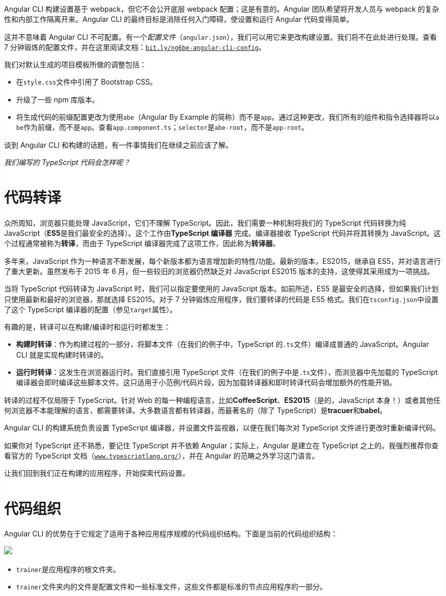 Angular CLI 构建设置基于 webpack，但它不会公开底层 webpack 配置；这是有意的。Angular 团队希望将开发人员与 webpack 的复杂性和内部工作隔离开来。Angular CLI 的最终目标是消除任何入门障碍，使设置和运行 Angular 代码变得简单。

这并不意味着 Angular CLI 不可配置。有一个*配置文件*（`angular.json`），我们可以用它来更改构建设置。我们将不在此处进行处理。查看 7 分钟锻炼的配置文件，并在这里阅读文档：[`bit.ly/ng6be-angular-cli-config`](http://bit.ly/ng6be-angular-cli-config)。

我们对默认生成的项目模板所做的调整包括：

+   在`style.css`文件中引用了 Bootstrap CSS。

+   升级了一些 npm 库版本。

+   将生成代码的前缀配置更改为使用`abe`（Angular By Example 的简称）而不是`app`。通过这种更改，我们所有的组件和指令选择器将以`abe`作为前缀，而不是`app`。查看`app.component.ts`；`selector`是`abe-root`，而不是`app-root`。

谈到 Angular CLI 和构建的话题，有一件事情我们在继续之前应该了解。

*我们编写的 TypeScript 代码会怎样呢？*

# 代码转译

众所周知，浏览器只能处理 JavaScript，它们不理解 TypeScript。因此，我们需要一种机制将我们的 TypeScript 代码转换为纯 JavaScript（**ES5**是我们最安全的选择）。这个工作由**TypeScript 编译器** 完成。编译器接收 TypeScript 代码并将其转换为 JavaScript。这个过程通常被称为**转译**，而由于 TypeScript 编译器完成了这项工作，因此称为**转译器**。

多年来，JavaScript 作为一种语言不断发展，每个新版本都为语言增加新的特性/功能。最新的版本，ES2015，继承自 ES5，并对语言进行了重大更新。虽然发布于 2015 年 6 月，但一些较旧的浏览器仍然缺乏对 JavaScript ES2015 版本的支持，这使得其采用成为一项挑战。

当将 TypeScript 代码转译为 JavaScript 时，我们可以指定要使用的 JavaScript 版本。如前所述，ES5 是最安全的选择，但如果我们计划只使用最新和最好的浏览器，那就选择 ES2015。对于 7 分钟锻炼应用程序，我们要转译的代码是 ES5 格式。我们在`tsconfig.json`中设置了这个 TypeScript 编译器的配置（参见`target`属性）。

有趣的是，转译可以在构建/编译时和运行时都发生：

+   **构建时转译**：作为构建过程的一部分，将脚本文件（在我们的例子中，TypeScript 的`.ts`文件）编译成普通的 JavaScript。Angular CLI 就是实现构建时转译的。

+   **运行时转译**：这发生在浏览器运行时。我们直接引用 TypeScript 文件（在我们的例子中是`.ts`文件），而浏览器中先加载的 TypeScript 编译器会即时编译这些脚本文件。这只适用于小范例/代码片段，因为加载转译器和即时转译代码会增加额外的性能开销。

转译的过程不仅局限于 TypeScript。针对 Web 的每一种编程语言，比如**CoffeeScript**、**ES2015**（是的，JavaScript 本身！）或者其他任何浏览器不本能理解的语言，都需要转译。大多数语言都有转译器，而最著名的（除了 TypeScript）是**tracuer**和**babel**。

Angular CLI 的构建系统负责设置 TypeScript 编译器，并设置文件监视器，以便在我们每次对 TypeScript 文件进行更改时重新编译代码。

如果你对 TypeScript 还不熟悉，要记住 TypeScript 并不依赖 Angular；实际上，Angular 是建立在 TypeScript 之上的。我强烈推荐你查看官方的 TypeScript 文档（[`www.typescriptlang.org/`](https://www.typescriptlang.org/)），并在 Angular 的范畴之外学习这门语言。

让我们回到我们正在构建的应用程序，开始探索代码设置。

# 代码组织

Angular CLI 的优势在于它规定了适用于各种应用程序规模的代码组织结构。下面是当前的代码组织结构：

![](https://github.com/OpenDocCN/freelearn-angular-zh/raw/master/docs/bd-lgscl-webapp-ng/img/b1552b1b-0bd6-427a-b0f8-0fe6145d65ec.png)

+   `trainer`是应用程序的根文件夹。

+   `trainer`文件夹内的文件是配置文件和一些标准文件，这些文件都是标准的节点应用程序的一部分。
